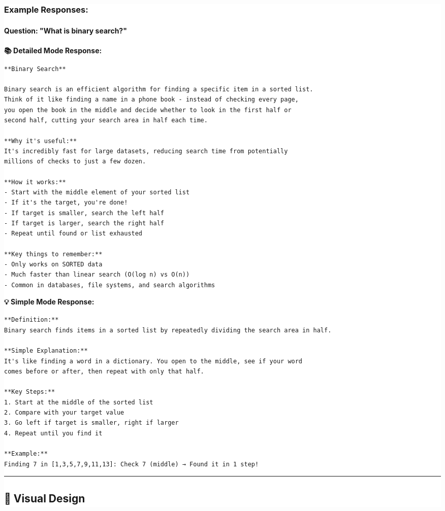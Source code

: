 ### Example Responses:

#### Question: "What is binary search?"

**📚 Detailed Mode Response:**
```
**Binary Search**

Binary search is an efficient algorithm for finding a specific item in a sorted list. 
Think of it like finding a name in a phone book - instead of checking every page, 
you open the book in the middle and decide whether to look in the first half or 
second half, cutting your search area in half each time.

**Why it's useful:**
It's incredibly fast for large datasets, reducing search time from potentially 
millions of checks to just a few dozen.

**How it works:**
- Start with the middle element of your sorted list
- If it's the target, you're done!
- If target is smaller, search the left half
- If target is larger, search the right half
- Repeat until found or list exhausted

**Key things to remember:**
- Only works on SORTED data
- Much faster than linear search (O(log n) vs O(n))
- Common in databases, file systems, and search algorithms
```

**💡 Simple Mode Response:**
```
**Definition:**
Binary search finds items in a sorted list by repeatedly dividing the search area in half.

**Simple Explanation:**
It's like finding a word in a dictionary. You open to the middle, see if your word 
comes before or after, then repeat with only that half.

**Key Steps:**
1. Start at the middle of the sorted list
2. Compare with your target value
3. Go left if target is smaller, right if larger
4. Repeat until you find it

**Example:**
Finding 7 in [1,3,5,7,9,11,13]: Check 7 (middle) → Found it in 1 step!
```

---

## 🎨 Visual Design
